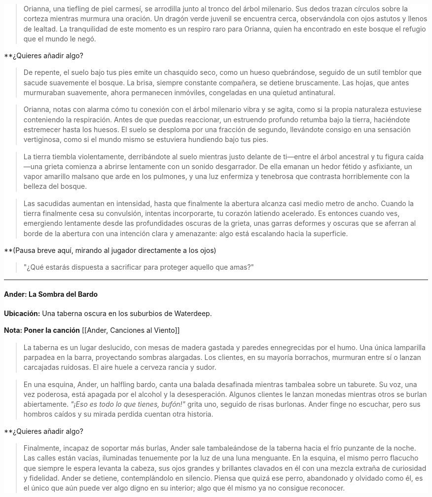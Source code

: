 > Orianna, una tiefling de piel carmesí, se arrodilla junto al tronco del árbol milenario. Sus dedos trazan círculos sobre la corteza mientras murmura una oración. Un dragón verde juvenil se encuentra cerca, observándola con ojos astutos y llenos de lealtad. La tranquilidad de este momento es un respiro raro para Orianna, quien ha encontrado en este bosque el refugio que el mundo le negó.

**¿Quieres añadir algo?

> De repente, el suelo bajo tus pies emite un chasquido seco, como un hueso quebrándose, seguido de un sutil temblor que sacude suavemente el bosque. La brisa, siempre constante compañera, se detiene bruscamente. Las hojas, que antes murmuraban suavemente, ahora permanecen inmóviles, congeladas en una quietud antinatural.

> Orianna, notas con alarma cómo tu conexión con el árbol milenario vibra y se agita, como si la propia naturaleza estuviese conteniendo la respiración. Antes de que puedas reaccionar, un estruendo profundo retumba bajo la tierra, haciéndote estremecer hasta los huesos. El suelo se desploma por una fracción de segundo, llevándote consigo en una sensación vertiginosa, como si el mundo mismo se estuviera hundiendo bajo tus pies.

> La tierra tiembla violentamente, derribándote al suelo mientras justo delante de ti—entre el árbol ancestral y tu figura caída—una grieta comienza a abrirse lentamente con un sonido desgarrador. De ella emanan un hedor fétido y asfixiante, un vapor amarillo malsano que arde en los pulmones, y una luz enfermiza y tenebrosa que contrasta horriblemente con la belleza del bosque.

> Las sacudidas aumentan en intensidad, hasta que finalmente la abertura alcanza casi medio metro de ancho. Cuando la tierra finalmente cesa su convulsión, intentas incorporarte, tu corazón latiendo acelerado. Es entonces cuando ves, emergiendo lentamente desde las profundidades oscuras de la grieta, unas garras deformes y oscuras que se aferran al borde de la abertura con una intención clara y amenazante: algo está escalando hacia la superficie.

**(Pausa breve aquí, mirando al jugador directamente a los ojos)

> "¿Qué estarás dispuesta a sacrificar para proteger aquello que amas?"

---

#### **Ander: La Sombra del Bardo**

**Ubicación:** Una taberna oscura en los suburbios de Waterdeep.

**Nota: Poner la canción**
[[Ander, Canciones al Viento]]

> La taberna es un lugar deslucido, con mesas de madera gastada y paredes ennegrecidas por el humo. Una única lamparilla parpadea en la barra, proyectando sombras alargadas. Los clientes, en su mayoría borrachos, murmuran entre sí o lanzan carcajadas ruidosas. El aire huele a cerveza rancia y sudor.

> En una esquina, Ander, un halfling bardo, canta una balada desafinada mientras tambalea sobre un taburete. Su voz, una vez poderosa, está apagada por el alcohol y la desesperación. Algunos clientes le lanzan monedas mientras otros se burlan abiertamente. _"¡Eso es todo lo que tienes, bufón!"_ grita uno, seguido de risas burlonas. Ander finge no escuchar, pero sus hombros caídos y su mirada perdida cuentan otra historia.

**¿Quieres añadir algo?

> Finalmente, incapaz de soportar más burlas, Ander sale tambaleándose de la taberna hacia el frío punzante de la noche. Las calles están vacías, iluminadas tenuemente por la luz de una luna menguante. En la esquina, el mismo perro flacucho que siempre le espera levanta la cabeza, sus ojos grandes y brillantes clavados en él con una mezcla extraña de curiosidad y fidelidad. Ander se detiene, contemplándolo en silencio. Piensa que quizá ese perro, abandonado y olvidado como él, es el único que aún puede ver algo digno en su interior; algo que él mismo ya no consigue reconocer.
